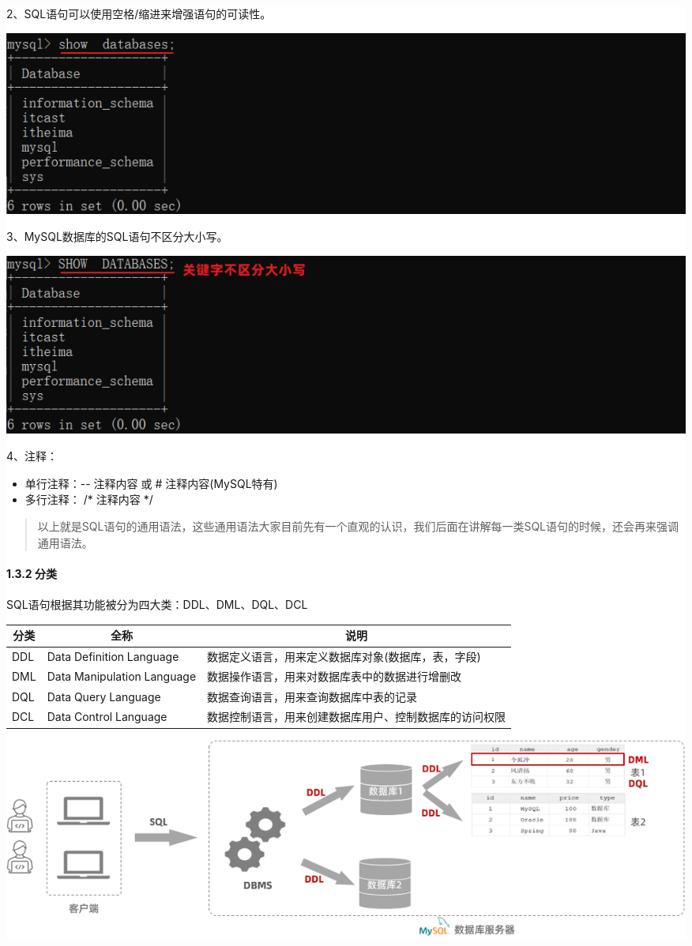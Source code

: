 2、SQL语句可以使用空格/缩进来增强语句的可读性。

![image-20221205151953441](assets/image-20221205151953441.png)

3、MySQL数据库的SQL语句不区分大小写。

![image-20221205152112070](assets/image-20221205152112070.png)

4、注释：

- 单行注释：-- 注释内容   或   # 注释内容(MySQL特有)
- 多行注释： /* 注释内容 */

> 以上就是SQL语句的通用语法，这些通用语法大家目前先有一个直观的认识，我们后面在讲解每一类SQL语句的时候，还会再来强调通用语法。



#### 1.3.2 分类

SQL语句根据其功能被分为四大类：DDL、DML、DQL、DCL 

| **分类** | **全称**                    | **说明**                                               |
| -------- | --------------------------- | ------------------------------------------------------ |
| DDL      | Data Definition  Language   | 数据定义语言，用来定义数据库对象(数据库，表，字段)     |
| DML      | Data Manipulation  Language | 数据操作语言，用来对数据库表中的数据进行增删改         |
| DQL      | Data Query Language         | 数据查询语言，用来查询数据库中表的记录                 |
| DCL      | Data Control  Language      | 数据控制语言，用来创建数据库用户、控制数据库的访问权限 |

![image-20221205152804250](assets/image-20221205152804250.png)  